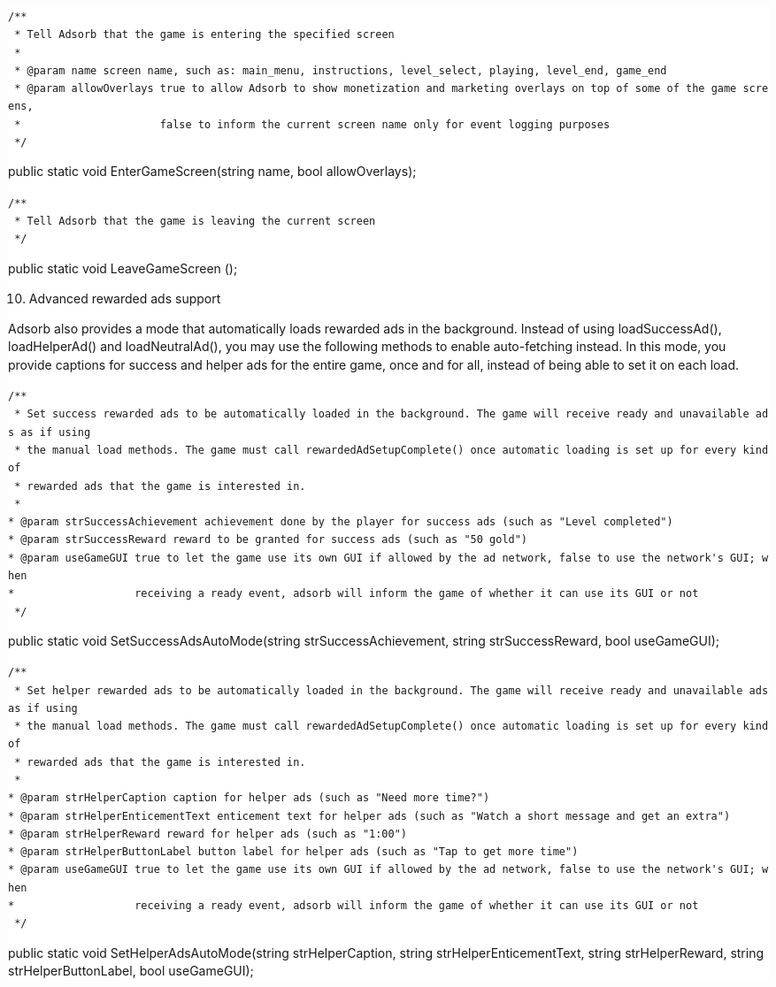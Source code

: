 	/**
	 * Tell Adsorb that the game is entering the specified screen
	 * 
	 * @param name screen name, such as: main_menu, instructions, level_select, playing, level_end, game_end
	 * @param allowOverlays true to allow Adsorb to show monetization and marketing overlays on top of some of the game screens,
	 *                      false to inform the current screen name only for event logging purposes
	 */
   public static void EnterGameScreen(string name, bool allowOverlays);
   
	/**
	 * Tell Adsorb that the game is leaving the current screen
	 */
   public static void LeaveGameScreen ();

10. Advanced rewarded ads support

Adsorb also provides a mode that automatically loads rewarded ads in the background. Instead of using loadSuccessAd(), loadHelperAd() and loadNeutralAd(), you may use the following methods to enable auto-fetching instead.
In this mode, you provide captions for success and helper ads for the entire game, once and for all, instead of being able to set it on each load.

	/**
	 * Set success rewarded ads to be automatically loaded in the background. The game will receive ready and unavailable ads as if using
	 * the manual load methods. The game must call rewardedAdSetupComplete() once automatic loading is set up for every kind of
	 * rewarded ads that the game is interested in.
	 * 
    * @param strSuccessAchievement achievement done by the player for success ads (such as "Level completed")
    * @param strSuccessReward reward to be granted for success ads (such as "50 gold")
    * @param useGameGUI true to let the game use its own GUI if allowed by the ad network, false to use the network's GUI; when
    *                   receiving a ready event, adsorb will inform the game of whether it can use its GUI or not
	 */
   public static void SetSuccessAdsAutoMode(string strSuccessAchievement, string strSuccessReward,
                                            bool useGameGUI);

	/**
	 * Set helper rewarded ads to be automatically loaded in the background. The game will receive ready and unavailable ads as if using
	 * the manual load methods. The game must call rewardedAdSetupComplete() once automatic loading is set up for every kind of
	 * rewarded ads that the game is interested in.
	 * 
    * @param strHelperCaption caption for helper ads (such as "Need more time?")
    * @param strHelperEnticementText enticement text for helper ads (such as "Watch a short message and get an extra")
    * @param strHelperReward reward for helper ads (such as "1:00")
    * @param strHelperButtonLabel button label for helper ads (such as "Tap to get more time")
    * @param useGameGUI true to let the game use its own GUI if allowed by the ad network, false to use the network's GUI; when
    *                   receiving a ready event, adsorb will inform the game of whether it can use its GUI or not
	 */
   public static void SetHelperAdsAutoMode(string strHelperCaption, string strHelperEnticementText,
                                           string strHelperReward, string strHelperButtonLabel,
                                           bool useGameGUI);
